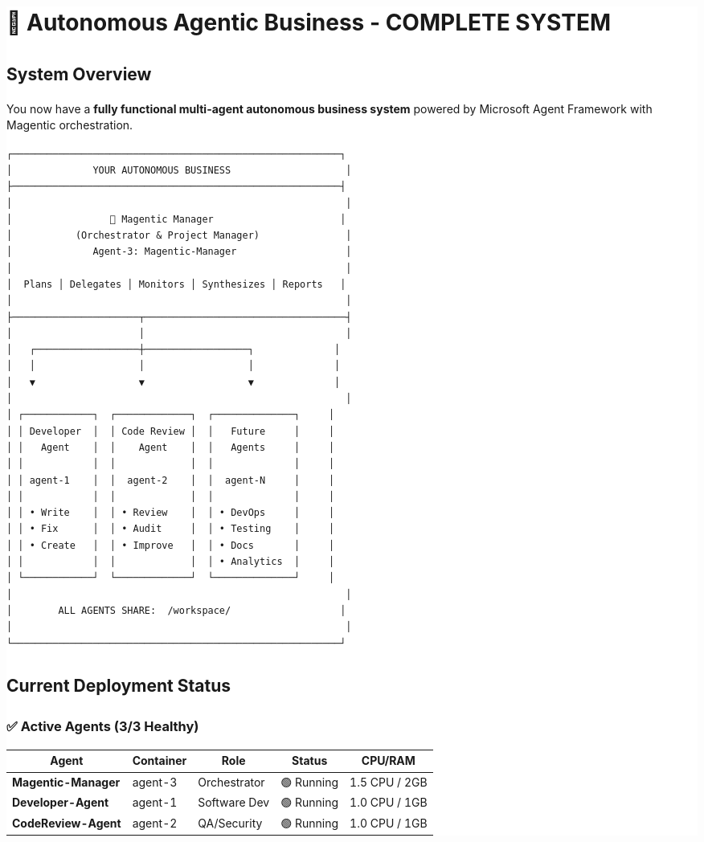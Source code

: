 # 🚀 Autonomous Agentic Business - COMPLETE SYSTEM

## System Overview

You now have a **fully functional multi-agent autonomous business system** powered by Microsoft Agent Framework with Magentic orchestration.

```
┌─────────────────────────────────────────────────────────┐
│              YOUR AUTONOMOUS BUSINESS                    │
├─────────────────────────────────────────────────────────┤
│                                                          │
│                 🧠 Magentic Manager                      │
│           (Orchestrator & Project Manager)               │
│              Agent-3: Magentic-Manager                   │
│                                                          │
│  Plans │ Delegates │ Monitors │ Synthesizes │ Reports   │
│                                                          │
├──────────────────────┬───────────────────────────────────┤
│                      │                                   │
│   ┌──────────────────┼──────────────────┐              │
│   │                  │                  │              │
│   ▼                  ▼                  ▼              │
│                                                          │
│ ┌────────────┐  ┌─────────────┐  ┌──────────────┐     │
│ │ Developer  │  │ Code Review │  │   Future     │     │
│ │   Agent    │  │    Agent    │  │   Agents     │     │
│ │            │  │             │  │              │     │
│ │ agent-1    │  │  agent-2    │  │  agent-N     │     │
│ │            │  │             │  │              │     │
│ │ • Write    │  │ • Review    │  │ • DevOps     │     │
│ │ • Fix      │  │ • Audit     │  │ • Testing    │     │
│ │ • Create   │  │ • Improve   │  │ • Docs       │     │
│ │            │  │             │  │ • Analytics  │     │
│ └────────────┘  └─────────────┘  └──────────────┘     │
│                                                          │
│        ALL AGENTS SHARE:  /workspace/                   │
│                                                          │
└─────────────────────────────────────────────────────────┘
```

## Current Deployment Status

### ✅ Active Agents (3/3 Healthy)

| Agent | Container | Role | Status | CPU/RAM |
|-------|-----------|------|--------|---------|
| **Magentic-Manager** | agent-3 | Orchestrator | 🟢 Running | 1.5 CPU / 2GB |
| **Developer-Agent** | agent-1 | Software Dev | 🟢 Running | 1.0 CPU / 1GB |
| **CodeReview-Agent** | agent-2 | QA/Security | 🟢 Running | 1.0 CPU / 1GB |
